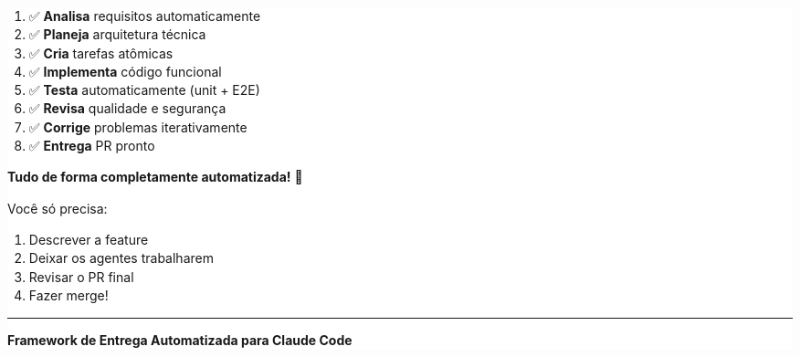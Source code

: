 1. ✅ **Analisa** requisitos automaticamente
2. ✅ **Planeja** arquitetura técnica
3. ✅ **Cria** tarefas atômicas
4. ✅ **Implementa** código funcional
5. ✅ **Testa** automaticamente (unit + E2E)
6. ✅ **Revisa** qualidade e segurança
7. ✅ **Corrige** problemas iterativamente
8. ✅ **Entrega** PR pronto

**Tudo de forma completamente automatizada!** 🚀

Você só precisa:
1. Descrever a feature
2. Deixar os agentes trabalharem
3. Revisar o PR final
4. Fazer merge!

---

**Framework de Entrega Automatizada para Claude Code**
